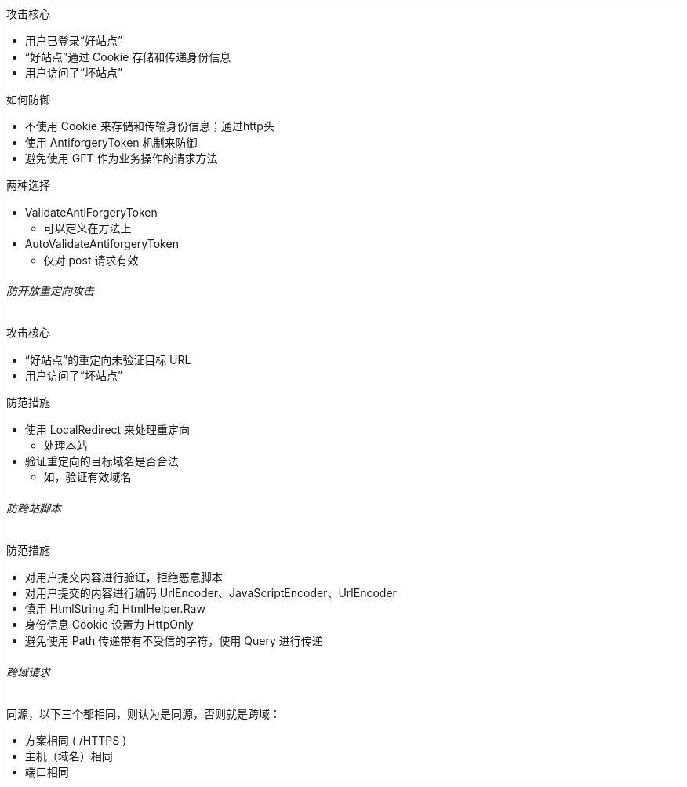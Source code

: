 
攻击核心

* 用户已登录“好站点”
* “好站点”通过 Cookie 存储和传递身份信息
* 用户访问了“坏站点”



如何防御

* 不使用 Cookie 来存储和传输身份信息；通过http头
* 使用 AntiforgeryToken 机制来防御
* 避免使用 GET 作为业务操作的请求方法



两种选择

* ValidateAntiForgeryToken
  * 可以定义在方法上
* AutoValidateAntiforgeryToken
  * 仅对 post 请求有效



###### 防开放重定向攻击

攻击核心

* “好站点”的重定向未验证目标 URL
* 用户访问了“坏站点”



防范措施

* 使用 LocalRedirect 来处理重定向
  * 处理本站
* 验证重定向的目标域名是否合法
  * 如，验证有效域名





###### 防跨站脚本

防范措施

* 对用户提交内容进行验证，拒绝恶意脚本
* 对用户提交的内容进行编码 UrlEncoder、JavaScriptEncoder、UrlEncoder
* 慎用 HtmlString 和 HtmlHelper.Raw
* 身份信息 Cookie 设置为 HttpOnly
* 避免使用 Path 传递带有不受信的字符，使用 Query 进行传递



###### 跨域请求

同源，以下三个都相同，则认为是同源，否则就是跨域：

* 方案相同 (   /HTTPS )
* 主机（域名）相同
* 端口相同

